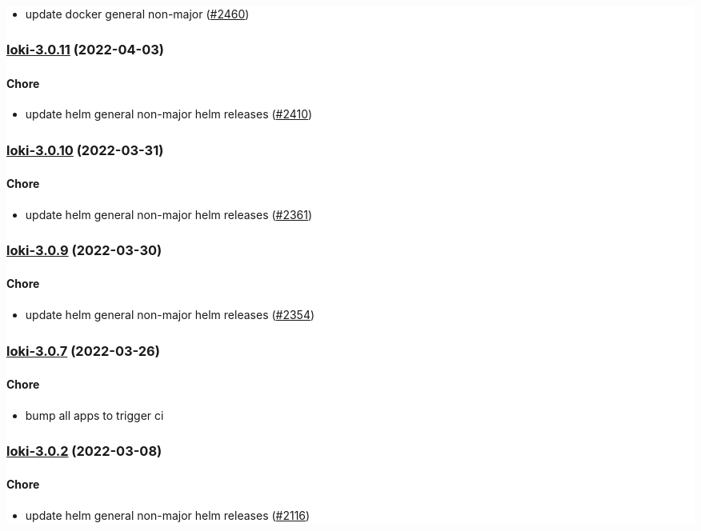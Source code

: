 * update docker general non-major ([#2460](https://github.com/truecharts/apps/issues/2460))



<a name="loki-3.0.11"></a>
### [loki-3.0.11](https://github.com/truecharts/apps/compare/loki-3.0.10...loki-3.0.11) (2022-04-03)

#### Chore

* update helm general non-major helm releases ([#2410](https://github.com/truecharts/apps/issues/2410))



<a name="loki-3.0.10"></a>
### [loki-3.0.10](https://github.com/truecharts/apps/compare/loki-3.0.9...loki-3.0.10) (2022-03-31)

#### Chore

* update helm general non-major helm releases ([#2361](https://github.com/truecharts/apps/issues/2361))



<a name="loki-3.0.9"></a>
### [loki-3.0.9](https://github.com/truecharts/apps/compare/loki-3.0.7...loki-3.0.9) (2022-03-30)

#### Chore

* update helm general non-major helm releases ([#2354](https://github.com/truecharts/apps/issues/2354))



<a name="loki-3.0.7"></a>
### [loki-3.0.7](https://github.com/truecharts/apps/compare/loki-3.0.6...loki-3.0.7) (2022-03-26)

#### Chore

* bump all apps to trigger ci



<a name="loki-3.0.2"></a>
### [loki-3.0.2](https://github.com/truecharts/apps/compare/loki-3.0.1...loki-3.0.2) (2022-03-08)

#### Chore

* update helm general non-major helm releases ([#2116](https://github.com/truecharts/apps/issues/2116))


